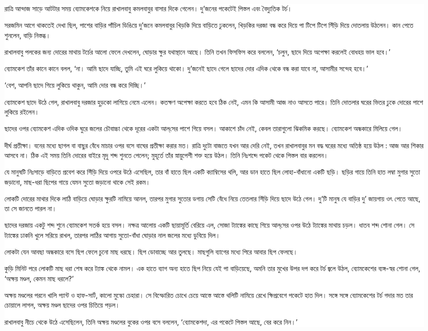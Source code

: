 
রাত্রি আন্দাজ সাড়ে আটটার সময় ব্যোমকেশকে নিয়ে রাখালবাবু কমলবাবুর বাসার দিকে গেলেন। দু’জনের পকেটেই পিস্তল এবং বৈদ্যুতিক টর্চ।


সরজমিন আগে থাকতেই দেখা ছিল, পাশের বাড়ির পাঁচিল ডিঙিয়ে দু’জনে কমলবাবুর খিড়কি দিয়ে বাড়িতে ঢুকলেন, খিড়কির দরজা বন্ধ করে দিয়ে পা টিপে টিপে সিঁড়ি দিয়ে দোতলায় উঠলেন। কান পেতে শুনলেন, বাড়ি নিস্তব্ধ।


রাখালবাবু পলকের জন্য দোরের মাথায় টর্চের আলো ফেলে দেখলেন, ঘোড়ার ক্ষুর যথাস্থানে আছে। তিনি তখন ফিসফিস করে বললেন, ‘চলুন, ছাদে দিয়ে অপেক্ষা করলেই বোধহয় ভাল হবে।’


ব্যোমকেশ তাঁর কানে কানে বলল, ‘না। আমি ছাদে যাচ্ছি, তুমি এই ঘরে লুকিয়ে থাকো। দু’জনেই ছাদে গেলে ছাদের দোর এদিক থেকে বন্ধ করা যাবে না, আসামীর সন্দেহ হবে।’


‘বেশ, আপনি ছাদে গিয়ে লুকিয়ে থাকুন, আমি দোর বন্ধ করে দিচ্ছি।’


ব্যোমকেশ ছাদে উঠে গেল, রাখালবাবু দরজার হুড়কো লাগিয়ে নেমে এলেন। কতক্ষণ অপেক্ষা করতে হবে ঠিক নেই, এমন কি আসামী আজ নাও আসতে পারে। তিনি দোতলার ঘরের ভিতর ঢুকে দোরের পাশে লুকিয়ে রইলেন।


ছাদের ওপর ব্যোমকেশ এদিক ওদিক ঘুরে জলের চৌবাচ্চা থেকে দূরের একটা আল্‌সের পাশে গিয়ে বসল। আকাশে চাঁদ নেই, কেবল তারাগুলো ঝিকমিক করছে। ব্যোমকেশ অন্ধকারে মিলিয়ে গেল।


দীর্ঘ প্রতীক্ষা। বনের মধ্যে ছাগল বা বাছুর বেঁধে মাচার ওপর বসে বাঘের প্রতীক্ষা করার মত। রাত্রি দুটো বাজতে যখন আর দেরি নেই, তখন রাখালবাবুর মন বদ্ধ ঘরের মধ্যে অতিষ্ঠ হয়ে উঠল : আজ আর শিকার আসবে না। ঠিক এই সময় তিনি দোরের বাইরে মৃদু শব্দ শুনতে পেলেন; মুহূর্তে তাঁর স্নায়ুপেশী শক্ত হয়ে উঠল। তিনি নিঃশব্দে পকেট থেকে পিস্তল বার করলেন।


যে মানুষটি নিঃসাড়ে বাড়িতে প্রবেশ করে সিঁড়ি দিয়ে ওপরে উঠে এসেছিল, তার বাঁ হাতে ছিল একটি ক্যাম্বিসের থলি, আর ডান হাতে ছিল লোহা-বাঁধানো একটি ছড়ি। ছড়ির গায়ে তিনি হাত লম্বা মুগার সুতো জড়ানো, মাছ-ধরা ছিপের গায়ে যেমন সুতো জড়ানো থাকে সেই রকম।


লোকটি দোরের মাথার দিকে লাঠি বাড়িয়ে ঘোড়ার ক্ষুরটি নামিয়ে আনল, তারপর মুগার সুতোর ডগায় সেটি বেঁধে নিয়ে তেতলার সিঁড়ি দিয়ে ছাদে উঠে গেল। দু’টি মানুষ যে বাড়ির দু’ জায়গায় ওৎ পেতে আছে, তা সে জানতে পারল না।


ছাদের দরজায় একটু শব্দ শুনে ব্যোমকেশ সতর্ক হয়ে বসল। নক্ষত্র আলোয় একটি ছায়ামূর্তি বেরিয়ে এল, সোজা ট্যাঙ্কের কাছে গিয়ে আল্‌সের ওপর উঠে ট্যাঙ্কের মাথায় চড়ল। ধাতব শব্দ শোনা গেল। সে ট্যাঙ্কের ঢাকনি খুলে সরিয়ে রাখল, তারপর লাঠির আগায় সুতো-বাঁধা ঘোড়ার নাল জলের মধ্যে ডুবিয়ে দিল।


লোকটা যেন আবছা অন্ধকারে বসে ছিপ ফেলে চুনো মাছ ধরছে। ছিপ ডোবাচ্ছে আর তুলছে। মাছগুলি ব্যাগের মধ্যে পিরে আবার ছিপ ফেলছে।


কুড়ি মিনিট পরে লোকটি মাছ ধরা শেষ করে ট্যাঙ্ক থেকে নামল। এক হাতে ব্যাগ অন্য হাতে ছিপ নিয়ে যেই পা বাড়িয়েছে, অমনি তার মুখের উপর দপ করে টর্চ জ্বলে উঠল, ব্যোমকেশের ব্যঙ্গ-স্বর শোনা গেল, ‘অক্ষয় মণ্ডল, কেমন মাছ ধরলে?’


অক্ষয় মণ্ডলের পরনে খালি প্যান্ট ও হাফ-সার্ট, কালো মুস্কো চেহারা। সে বিস্ফোরিত চোখে চেয়ে আস্তে আস্তে থলিটি নামিয়ে রেখে ক্ষিপ্রবেগে পকেটে হাত দিল। সঙ্গে সঙ্গে ব্যোমকেশের টর্চ গদার মত তার চোয়ালে লাগল, অক্ষয় মণ্ডল ছাদের ওপর চিতিয়ে পড়ল।


রাখালবাবু নীচে থেকে উঠে এসেছিলেন, তিনি অক্ষয় মণ্ডলের বুকের ওপর বসে বললেন, ‘ব্যোমকেশদা, এর পকেটে পিস্তল আছে, বের করে নিন।’
